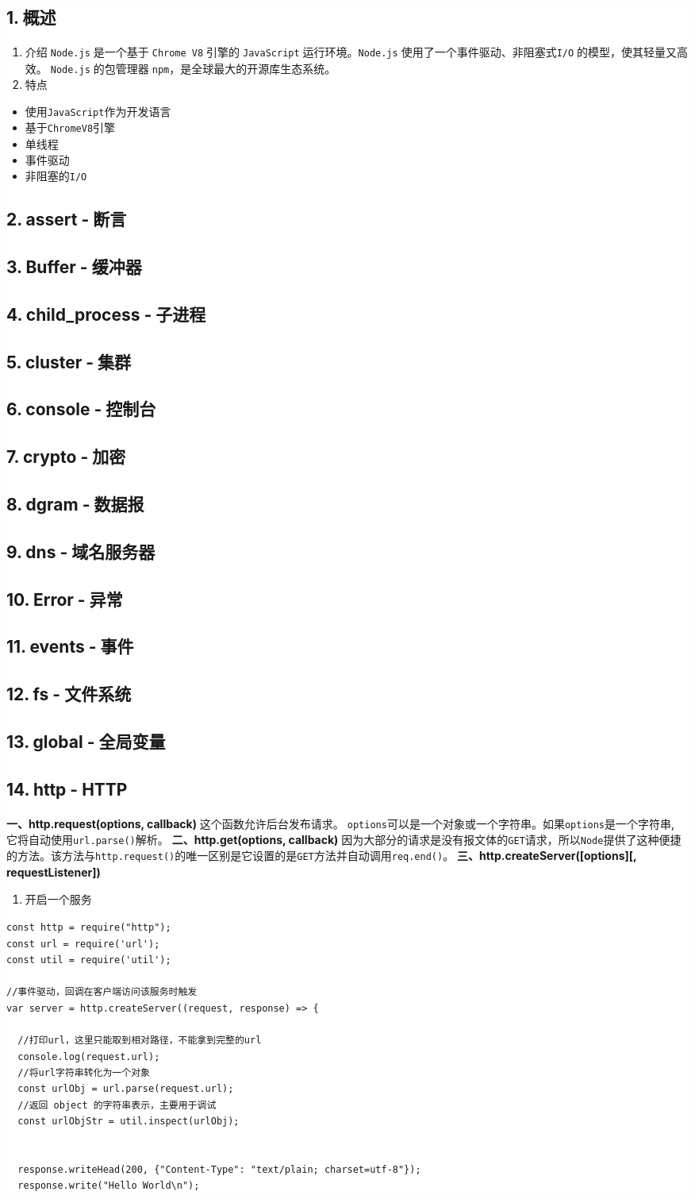  ## 1.  概述 
1. 介绍
`Node.js` 是一个基于 `Chrome V8` 引擎的 `JavaScript` 运行环境。`Node.js` 使用了一个事件驱动、非阻塞式`I/O` 的模型，使其轻量又高效。 `Node.js` 的包管理器 `npm`，是全球最大的开源库生态系统。
2. 特点
* 使用`JavaScript`作为开发语言
* 基于`ChromeV8`引擎
* 单线程
* 事件驱动
* 非阻塞的`I/O`
## 2. assert - 断言
## 3. Buffer - 缓冲器
## 4. child_process - 子进程
## 5. cluster - 集群
## 6. console - 控制台
## 7. crypto - 加密
## 8. dgram - 数据报
## 9. dns - 域名服务器
## 10. Error - 异常
## 11. events - 事件
## 12. fs - 文件系统
## 13. global - 全局变量
## 14. http - HTTP
**一、http.request(options, callback)**
这个函数允许后台发布请求。
`options`可以是一个对象或一个字符串。如果`options`是一个字符串, 它将自动使用`url.parse()`解析。
**二、http.get(options, callback)**
因为大部分的请求是没有报文体的`GET`请求，所以`Node`提供了这种便捷的方法。该方法与`http.request()`的唯一区别是它设置的是`GET`方法并自动调用`req.end()`。
**三、http.createServer([options][, requestListener])**
1. 开启一个服务
```
const http = require("http");
const url = require('url');
const util = require('util');

//事件驱动，回调在客户端访问该服务时触发
var server = http.createServer((request, response) => {

  //打印url，这里只能取到相对路径，不能拿到完整的url
  console.log(request.url);
  //将url字符串转化为一个对象
  const urlObj = url.parse(request.url);
  //返回 object 的字符串表示，主要用于调试
  const urlObjStr = util.inspect(urlObj);


  response.writeHead(200, {"Content-Type": "text/plain; charset=utf-8"});
  response.write("Hello World\n");
```
